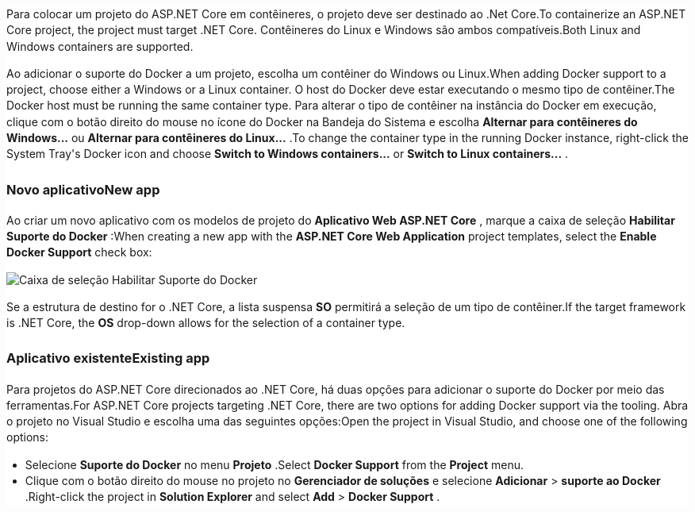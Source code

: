 <span data-ttu-id="e8502-120">Para colocar um projeto do ASP.NET Core em contêineres, o projeto deve ser destinado ao .Net Core.</span><span class="sxs-lookup"><span data-stu-id="e8502-120">To containerize an ASP.NET Core project, the project must target .NET Core.</span></span> <span data-ttu-id="e8502-121">Contêineres do Linux e Windows são ambos compatíveis.</span><span class="sxs-lookup"><span data-stu-id="e8502-121">Both Linux and Windows containers are supported.</span></span>

<span data-ttu-id="e8502-122">Ao adicionar o suporte do Docker a um projeto, escolha um contêiner do Windows ou Linux.</span><span class="sxs-lookup"><span data-stu-id="e8502-122">When adding Docker support to a project, choose either a Windows or a Linux container.</span></span> <span data-ttu-id="e8502-123">O host do Docker deve estar executando o mesmo tipo de contêiner.</span><span class="sxs-lookup"><span data-stu-id="e8502-123">The Docker host must be running the same container type.</span></span> <span data-ttu-id="e8502-124">Para alterar o tipo de contêiner na instância do Docker em execução, clique com o botão direito do mouse no ícone do Docker na Bandeja do Sistema e escolha **Alternar para contêineres do Windows...** ou **Alternar para contêineres do Linux...** .</span><span class="sxs-lookup"><span data-stu-id="e8502-124">To change the container type in the running Docker instance, right-click the System Tray's Docker icon and choose **Switch to Windows containers...** or **Switch to Linux containers...** .</span></span>

### <a name="new-app"></a><span data-ttu-id="e8502-125">Novo aplicativo</span><span class="sxs-lookup"><span data-stu-id="e8502-125">New app</span></span>

<span data-ttu-id="e8502-126">Ao criar um novo aplicativo com os modelos de projeto do **Aplicativo Web ASP.NET Core** , marque a caixa de seleção **Habilitar Suporte do Docker** :</span><span class="sxs-lookup"><span data-stu-id="e8502-126">When creating a new app with the **ASP.NET Core Web Application** project templates, select the **Enable Docker Support** check box:</span></span>

![Caixa de seleção Habilitar Suporte do Docker](visual-studio-tools-for-docker/_static/enable-docker-support-check-box.png)

<span data-ttu-id="e8502-128">Se a estrutura de destino for o .NET Core, a lista suspensa **SO** permitirá a seleção de um tipo de contêiner.</span><span class="sxs-lookup"><span data-stu-id="e8502-128">If the target framework is .NET Core, the **OS** drop-down allows for the selection of a container type.</span></span>

### <a name="existing-app"></a><span data-ttu-id="e8502-129">Aplicativo existente</span><span class="sxs-lookup"><span data-stu-id="e8502-129">Existing app</span></span>

<span data-ttu-id="e8502-130">Para projetos do ASP.NET Core direcionados ao .NET Core, há duas opções para adicionar o suporte do Docker por meio das ferramentas.</span><span class="sxs-lookup"><span data-stu-id="e8502-130">For ASP.NET Core projects targeting .NET Core, there are two options for adding Docker support via the tooling.</span></span> <span data-ttu-id="e8502-131">Abra o projeto no Visual Studio e escolha uma das seguintes opções:</span><span class="sxs-lookup"><span data-stu-id="e8502-131">Open the project in Visual Studio, and choose one of the following options:</span></span>

* <span data-ttu-id="e8502-132">Selecione **Suporte do Docker** no menu **Projeto** .</span><span class="sxs-lookup"><span data-stu-id="e8502-132">Select **Docker Support** from the **Project** menu.</span></span>
* <span data-ttu-id="e8502-133">Clique com o botão direito do mouse no projeto no **Gerenciador de soluções** e selecione **Adicionar**  >  **suporte ao Docker** .</span><span class="sxs-lookup"><span data-stu-id="e8502-133">Right-click the project in **Solution Explorer** and select **Add** > **Docker Support** .</span></span>
